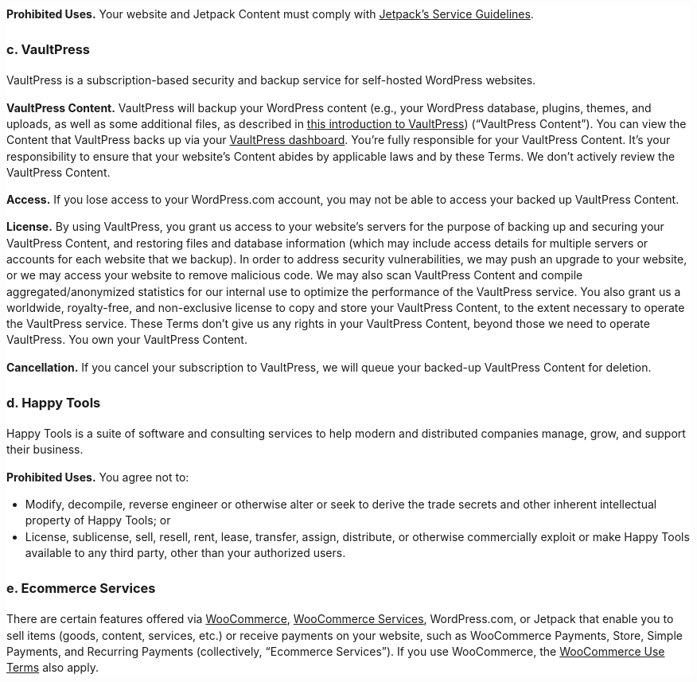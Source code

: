 **Prohibited Uses.** Your website and Jetpack Content must comply with [Jetpack’s
Service Guidelines](https://jetpack.com/service-guidelines/).

### c. VaultPress

VaultPress is a subscription-based security and backup service for self-hosted WordPress
websites. 

**VaultPress Content.** VaultPress will backup your WordPress content (e.g., your
WordPress database, plugins, themes, and uploads, as well as some additional files, as
described in [this introduction to
VaultPress](https://help.vaultpress.com/get-to-know/)) (“VaultPress Content”). You can
view the Content that VaultPress backs up via your [VaultPress
dashboard](https://dashboard.vaultpress.com/). You’re fully responsible for your
VaultPress Content. It’s your responsibility to ensure that your website’s Content
abides by applicable laws and by these Terms. We don’t actively review the VaultPress
Content. 

**Access.** If you lose access to your WordPress.com account, you may not be able to
access your backed up VaultPress Content. 

**License.** By using VaultPress, you grant us access to your website’s servers for the
purpose of backing up and securing your VaultPress Content, and restoring files and
database information (which may include access details for multiple servers or accounts
for each website that we backup). In order to address security vulnerabilities, we may
push an upgrade to your website, or we may access your website to remove malicious code.
We may also scan VaultPress Content and compile aggregated/anonymized statistics for our
internal use to optimize the performance of the VaultPress service. You also grant us a
worldwide, royalty-free, and non-exclusive license to copy and store your VaultPress
Content, to the extent necessary to operate the VaultPress service. These Terms don’t
give us any rights in your VaultPress Content, beyond those we need to operate
VaultPress. You own your VaultPress Content. 

**Cancellation.** If you cancel your subscription to VaultPress, we will queue your
backed-up VaultPress Content for deletion.

### d. Happy Tools

Happy Tools is a suite of software and consulting services to help modern and
distributed companies manage, grow, and support their business. 

**Prohibited Uses.** You agree not to:

* Modify, decompile, reverse engineer or otherwise alter or seek to derive the trade
  secrets and other inherent intellectual property of Happy Tools; or
* License, sublicense, sell, resell, rent, lease, transfer, assign, distribute, or
  otherwise commercially exploit or make Happy Tools available to any third party, other
  than your authorized users.

### e. Ecommerce Services

There are certain features offered via [WooCommerce](https://woocommerce.com/),
[WooCommerce Services](https://wordpress.org/plugins/woocommerce-services/),
WordPress.com, or Jetpack that enable you to sell items (goods, content, services, etc.)
or receive payments on your website, such as WooCommerce Payments, Store, Simple
Payments, and Recurring Payments (collectively, “Ecommerce Services”). If you use
WooCommerce, the [WooCommerce Use Terms](https://woocommerce.com/terms-conditions/) also
apply.
